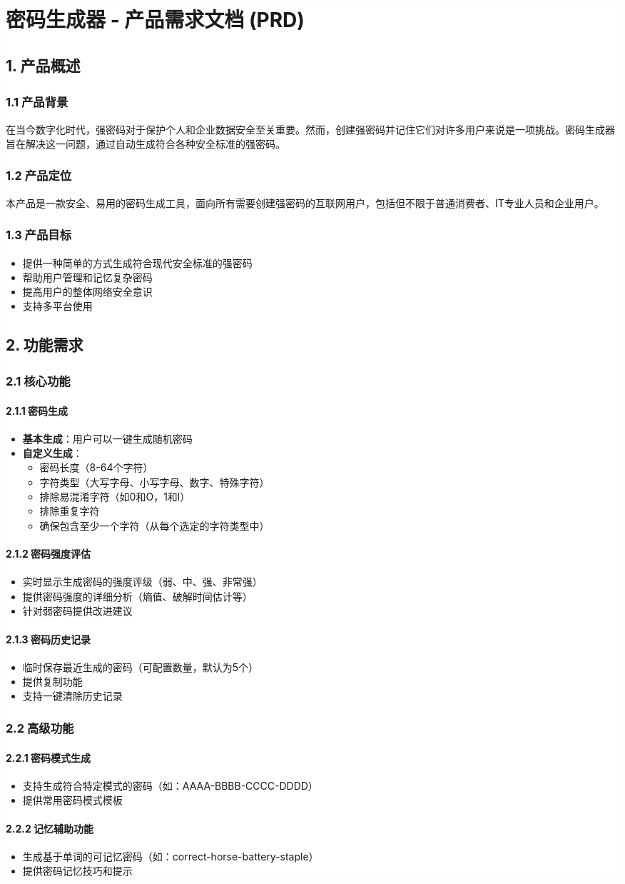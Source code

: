 # 密码生成器 - 产品需求文档 (PRD)

## 1. 产品概述

### 1.1 产品背景
在当今数字化时代，强密码对于保护个人和企业数据安全至关重要。然而，创建强密码并记住它们对许多用户来说是一项挑战。密码生成器旨在解决这一问题，通过自动生成符合各种安全标准的强密码。

### 1.2 产品定位
本产品是一款安全、易用的密码生成工具，面向所有需要创建强密码的互联网用户，包括但不限于普通消费者、IT专业人员和企业用户。

### 1.3 产品目标
- 提供一种简单的方式生成符合现代安全标准的强密码
- 帮助用户管理和记忆复杂密码
- 提高用户的整体网络安全意识
- 支持多平台使用

## 2. 功能需求

### 2.1 核心功能

#### 2.1.1 密码生成
- **基本生成**：用户可以一键生成随机密码
- **自定义生成**：
  - 密码长度（8-64个字符）
  - 字符类型（大写字母、小写字母、数字、特殊字符）
  - 排除易混淆字符（如0和O，1和l）
  - 排除重复字符
  - 确保包含至少一个字符（从每个选定的字符类型中）

#### 2.1.2 密码强度评估
- 实时显示生成密码的强度评级（弱、中、强、非常强）
- 提供密码强度的详细分析（熵值、破解时间估计等）
- 针对弱密码提供改进建议

#### 2.1.3 密码历史记录
- 临时保存最近生成的密码（可配置数量，默认为5个）
- 提供复制功能
- 支持一键清除历史记录

### 2.2 高级功能

#### 2.2.1 密码模式生成
- 支持生成符合特定模式的密码（如：AAAA-BBBB-CCCC-DDDD）
- 提供常用密码模式模板

#### 2.2.2 记忆辅助功能
- 生成基于单词的可记忆密码（如：correct-horse-battery-staple）
- 提供密码记忆技巧和提示
